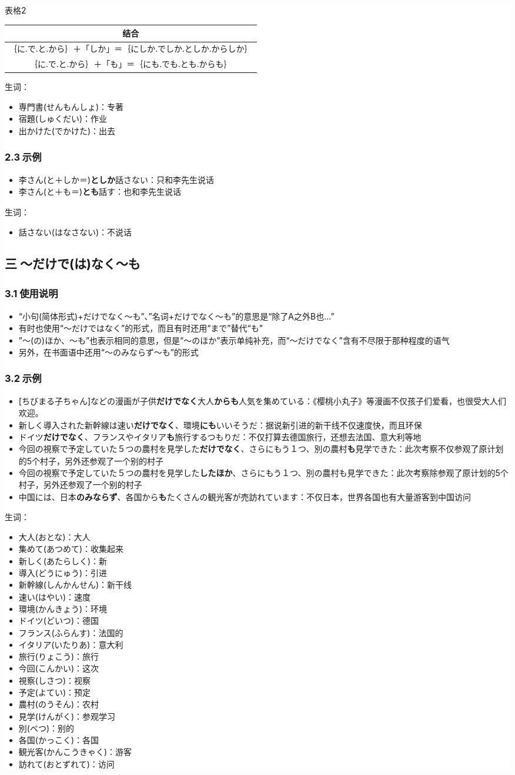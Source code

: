 表格2

|                             结合                             |
| :----------------------------------------------------------: |
| ｛に.で.と.から｝＋「しか」＝｛にしか.でしか.としか.からしか｝ |
|     ｛に.で.と.から｝＋「も」＝｛にも.でも.とも.からも｝     |

生词：

* 専門書(せんもんしょ)：专著
* 宿題(しゅくだい)：作业
* 出かけた(でかけた)：出去

### 2.3 示例

* 李さん(と＋しか＝)**としか**話さない：只和李先生说话
* 李さん(と＋も＝)**とも**話す：也和李先生说话

生词：

* 話さない(はなさない)：不说话

## 三 ～だけで(は)なく～も

### 3.1 使用说明

* “小句(简体形式)+だけでなく～も”、”名词+だけでなく～も”的意思是“除了A之外B也...”
* 有时也使用“～だけではなく”的形式，而且有时还用“まで”替代“も”
* ”～(の)ほか、～も”也表示相同的意思，但是“～のほか”表示单纯补充，而“～だけでなく”含有不尽限于那种程度的语气
* 另外，在书面语中还用“～のみならず～も”的形式

### 3.2 示例

* [ちびまる子ちゃん]などの漫画が子供**だけでなく**大人**からも**人気を集めている：《樱桃小丸子》等漫画不仅孩子们爱看，也很受大人们欢迎。
* 新しく導入された新幹線は速い**だけでなく**、環境**にも**いいそうだ：据说新引进的新干线不仅速度快，而且环保
* ドイツ**だけでなく**、フランスやイタリア**も**旅行するつもりだ：不仅打算去德国旅行，还想去法国、意大利等地
* 今回の視察で予定していた５つの農村を見学した**だけでなく**、さらにもう１つ、別の農村**も**見学できた：此次考察不仅参观了原计划的5个村子，另外还参观了一个别的村子
* 今回の視察で予定していた５つの農村を見学した**したほか**、さらにもう１つ、別の農村も見学できた：此次考察除参观了原计划的5个村子，另外还参观了一个别的村子
* 中国には、日本**のみならず**、各国から**も**たくさんの観光客が売訪れています：不仅日本，世界各国也有大量游客到中国访问

生词：

* 大人(おとな)：大人
* 集めて(あつめて)：收集起来
* 新しく(あたらしく)：新
* 導入(どうにゅう)：引进
* 新幹線(しんかんせん)：新干线
* 速い(はやい)：速度
* 環境(かんきょう)：环境
* ドイツ(どいつ)：德国
* フランス(ふらんす)：法国的
* イタリア(いたりあ)：意大利
* 旅行(りょこう)：旅行
* 今回(こんかい)：这次
* 視察(しさつ)：视察
* 予定(よてい)：预定
* 農村(のうそん)：农村
* 見学(けんがく)：参观学习
* 別(べつ)：别的
* 各国(かっこく)：各国
* 観光客(かんこうきゃく)：游客
* 訪れて(おとずれて)：访问
